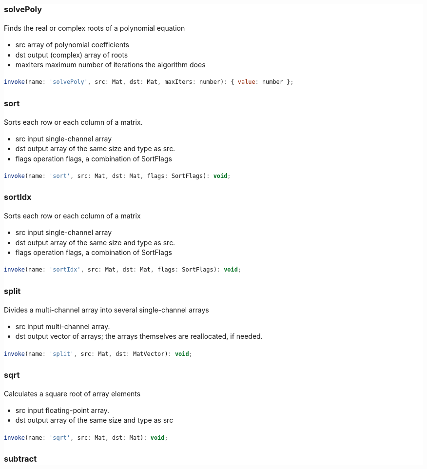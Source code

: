 ### solvePoly

Finds the real or complex roots of a polynomial equation

- src array of polynomial coefficients
- dst output (complex) array of roots
- maxIters maximum number of iterations the algorithm does

```js
invoke(name: 'solvePoly', src: Mat, dst: Mat, maxIters: number): { value: number };
```

### sort

Sorts each row or each column of a matrix.

- src input single-channel array
- dst output array of the same size and type as src.
- flags operation flags, a combination of SortFlags

```js
invoke(name: 'sort', src: Mat, dst: Mat, flags: SortFlags): void;
```

### sortIdx

Sorts each row or each column of a matrix

- src input single-channel array
- dst output array of the same size and type as src.
- flags operation flags, a combination of SortFlags

```js
invoke(name: 'sortIdx', src: Mat, dst: Mat, flags: SortFlags): void;
```

### split

Divides a multi-channel array into several single-channel arrays

- src input multi-channel array.
- dst output vector of arrays; the arrays themselves are reallocated, if needed.

```js
invoke(name: 'split', src: Mat, dst: MatVector): void;
```

### sqrt

Calculates a square root of array elements

- src input floating-point array.
- dst output array of the same size and type as src

```js
invoke(name: 'sqrt', src: Mat, dst: Mat): void;
```

### subtract
